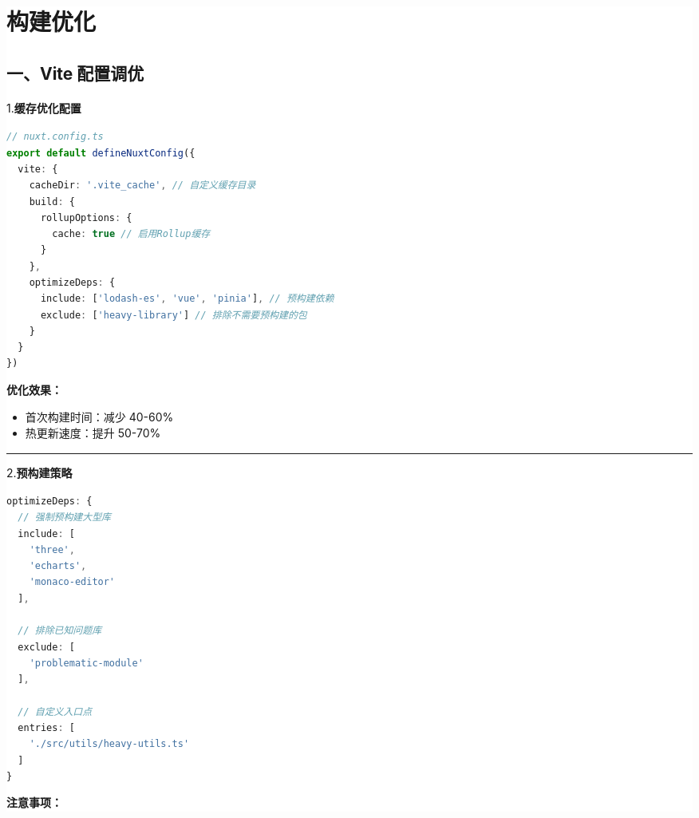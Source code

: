 # 构建优化

## 一、Vite 配置调优

  1.**缓存优化配置**
  ```ts
  // nuxt.config.ts
  export default defineNuxtConfig({
    vite: {
      cacheDir: '.vite_cache', // 自定义缓存目录
      build: {
        rollupOptions: {
          cache: true // 启用Rollup缓存
        }
      },
      optimizeDeps: {
        include: ['lodash-es', 'vue', 'pinia'], // 预构建依赖
        exclude: ['heavy-library'] // 排除不需要预构建的包
      }
    }
  })
  ```

  **优化效果：**

  - 首次构建时间：减少 40-60%
  - 热更新速度：提升 50-70%
  ---
  2.**预构建策略**
  ```ts
  optimizeDeps: {
    // 强制预构建大型库
    include: [
      'three',
      'echarts',
      'monaco-editor'
    ],
    
    // 排除已知问题库
    exclude: [
      'problematic-module'
    ],
    
    // 自定义入口点
    entries: [
      './src/utils/heavy-utils.ts'
    ]
  }
  ```

  **注意事项：**
